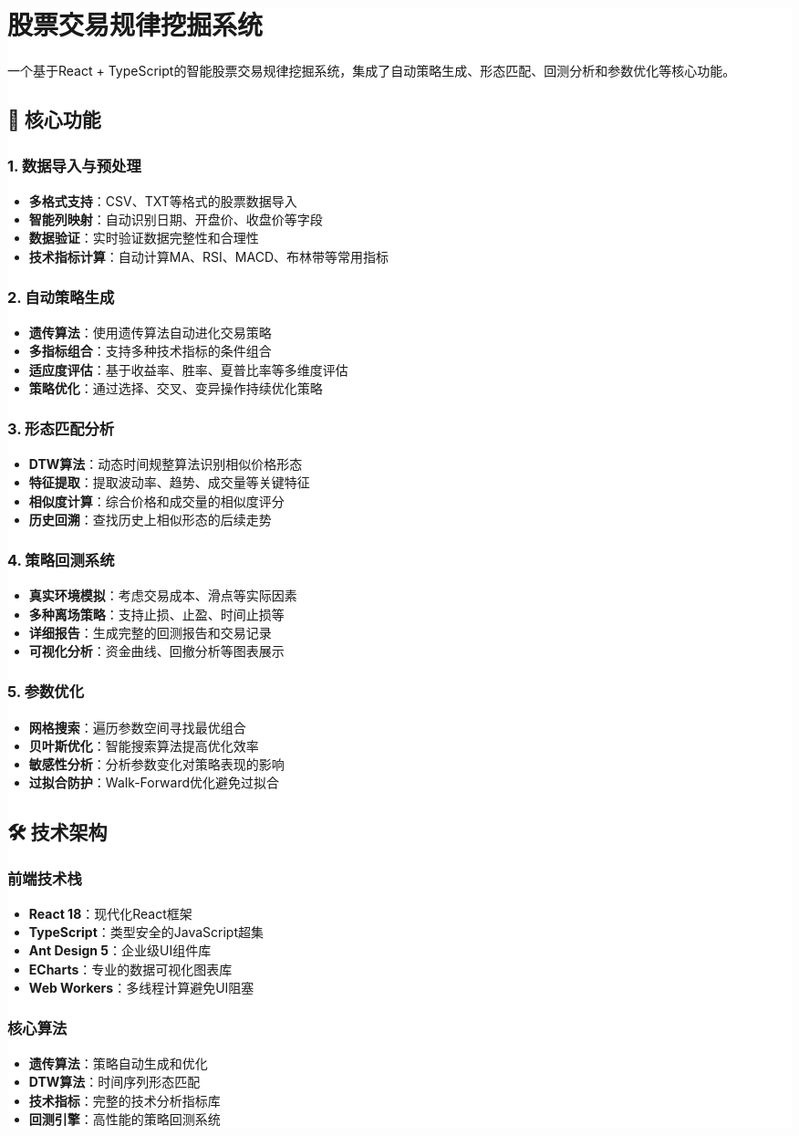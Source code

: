 # 股票交易规律挖掘系统

一个基于React + TypeScript的智能股票交易规律挖掘系统，集成了自动策略生成、形态匹配、回测分析和参数优化等核心功能。

## 🚀 核心功能

### 1. 数据导入与预处理
- **多格式支持**：CSV、TXT等格式的股票数据导入
- **智能列映射**：自动识别日期、开盘价、收盘价等字段
- **数据验证**：实时验证数据完整性和合理性
- **技术指标计算**：自动计算MA、RSI、MACD、布林带等常用指标

### 2. 自动策略生成
- **遗传算法**：使用遗传算法自动进化交易策略
- **多指标组合**：支持多种技术指标的条件组合
- **适应度评估**：基于收益率、胜率、夏普比率等多维度评估
- **策略优化**：通过选择、交叉、变异操作持续优化策略

### 3. 形态匹配分析
- **DTW算法**：动态时间规整算法识别相似价格形态
- **特征提取**：提取波动率、趋势、成交量等关键特征
- **相似度计算**：综合价格和成交量的相似度评分
- **历史回溯**：查找历史上相似形态的后续走势

### 4. 策略回测系统
- **真实环境模拟**：考虑交易成本、滑点等实际因素
- **多种离场策略**：支持止损、止盈、时间止损等
- **详细报告**：生成完整的回测报告和交易记录
- **可视化分析**：资金曲线、回撤分析等图表展示

### 5. 参数优化
- **网格搜索**：遍历参数空间寻找最优组合
- **贝叶斯优化**：智能搜索算法提高优化效率
- **敏感性分析**：分析参数变化对策略表现的影响
- **过拟合防护**：Walk-Forward优化避免过拟合

## 🛠 技术架构

### 前端技术栈
- **React 18**：现代化React框架
- **TypeScript**：类型安全的JavaScript超集
- **Ant Design 5**：企业级UI组件库
- **ECharts**：专业的数据可视化图表库
- **Web Workers**：多线程计算避免UI阻塞

### 核心算法
- **遗传算法**：策略自动生成和优化
- **DTW算法**：时间序列形态匹配
- **技术指标**：完整的技术分析指标库
- **回测引擎**：高性能的策略回测系统
